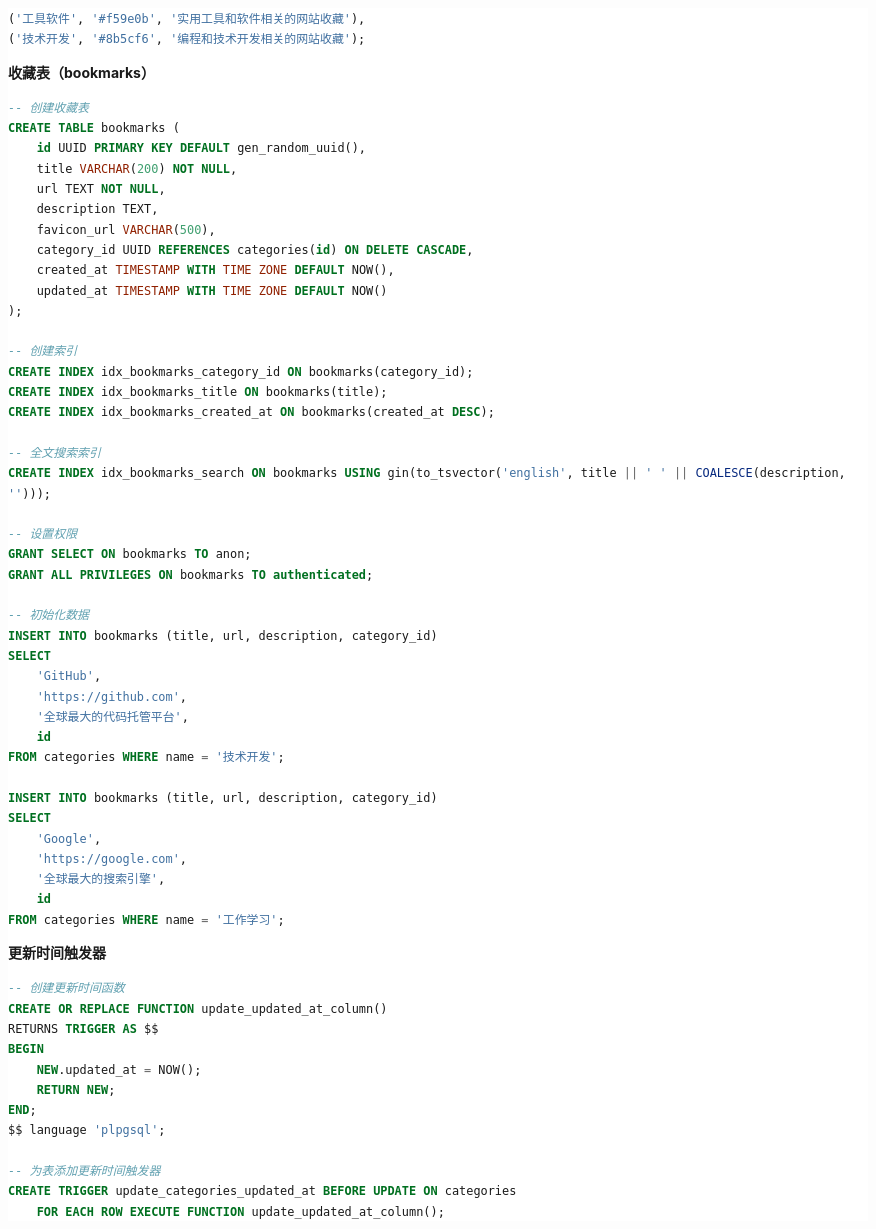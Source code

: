 ```sql
('工具软件', '#f59e0b', '实用工具和软件相关的网站收藏'),
('技术开发', '#8b5cf6', '编程和技术开发相关的网站收藏');
```

**收藏表（bookmarks）**

```sql
-- 创建收藏表
CREATE TABLE bookmarks (
    id UUID PRIMARY KEY DEFAULT gen_random_uuid(),
    title VARCHAR(200) NOT NULL,
    url TEXT NOT NULL,
    description TEXT,
    favicon_url VARCHAR(500),
    category_id UUID REFERENCES categories(id) ON DELETE CASCADE,
    created_at TIMESTAMP WITH TIME ZONE DEFAULT NOW(),
    updated_at TIMESTAMP WITH TIME ZONE DEFAULT NOW()
);

-- 创建索引
CREATE INDEX idx_bookmarks_category_id ON bookmarks(category_id);
CREATE INDEX idx_bookmarks_title ON bookmarks(title);
CREATE INDEX idx_bookmarks_created_at ON bookmarks(created_at DESC);

-- 全文搜索索引
CREATE INDEX idx_bookmarks_search ON bookmarks USING gin(to_tsvector('english', title || ' ' || COALESCE(description, '')));

-- 设置权限
GRANT SELECT ON bookmarks TO anon;
GRANT ALL PRIVILEGES ON bookmarks TO authenticated;

-- 初始化数据
INSERT INTO bookmarks (title, url, description, category_id) 
SELECT 
    'GitHub', 
    'https://github.com', 
    '全球最大的代码托管平台', 
    id 
FROM categories WHERE name = '技术开发';

INSERT INTO bookmarks (title, url, description, category_id) 
SELECT 
    'Google', 
    'https://google.com', 
    '全球最大的搜索引擎', 
    id 
FROM categories WHERE name = '工作学习';
```

**更新时间触发器**

```sql
-- 创建更新时间函数
CREATE OR REPLACE FUNCTION update_updated_at_column()
RETURNS TRIGGER AS $$
BEGIN
    NEW.updated_at = NOW();
    RETURN NEW;
END;
$$ language 'plpgsql';

-- 为表添加更新时间触发器
CREATE TRIGGER update_categories_updated_at BEFORE UPDATE ON categories
    FOR EACH ROW EXECUTE FUNCTION update_updated_at_column();
```